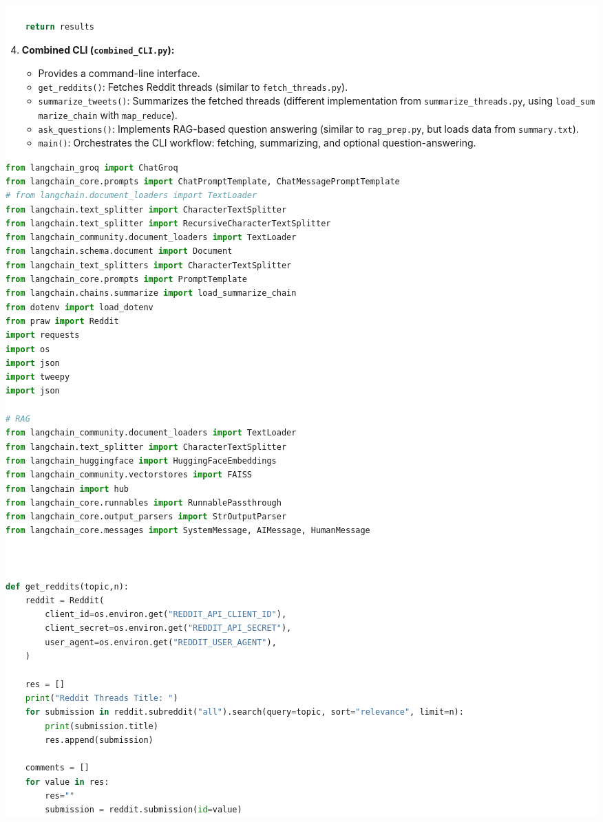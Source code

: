```1:44:src/rag_prep.py

    return results
```


4.  **Combined CLI (`combined_CLI.py`):**

    *   Provides a command-line interface.
    *   `get_reddits()`: Fetches Reddit threads (similar to `fetch_threads.py`).
    *   `summarize_tweets()`: Summarizes the fetched threads (different implementation from `summarize_threads.py`, using `load_summarize_chain` with `map_reduce`).
    *   `ask_questions()`: Implements RAG-based question answering (similar to `rag_prep.py`, but loads data from `summary.txt`).
    *   `main()`: Orchestrates the CLI workflow: fetching, summarizing, and optional question-answering.

    
```1:161:src/combined_CLI.py
from langchain_groq import ChatGroq
from langchain_core.prompts import ChatPromptTemplate, ChatMessagePromptTemplate
# from langchain.document_loaders import TextLoader
from langchain.text_splitter import CharacterTextSplitter
from langchain.text_splitter import RecursiveCharacterTextSplitter
from langchain_community.document_loaders import TextLoader
from langchain.schema.document import Document
from langchain_text_splitters import CharacterTextSplitter
from langchain_core.prompts import PromptTemplate
from langchain.chains.summarize import load_summarize_chain
from dotenv import load_dotenv
from praw import Reddit
import requests
import os
import json
import tweepy
import json

# RAG
from langchain_community.document_loaders import TextLoader
from langchain.text_splitter import CharacterTextSplitter
from langchain_huggingface import HuggingFaceEmbeddings
from langchain_community.vectorstores import FAISS
from langchain import hub
from langchain_core.runnables import RunnablePassthrough
from langchain_core.output_parsers import StrOutputParser
from langchain_core.messages import SystemMessage, AIMessage, HumanMessage



def get_reddits(topic,n):
    reddit = Reddit(
        client_id=os.environ.get("REDDIT_API_CLIENT_ID"),
        client_secret=os.environ.get("REDDIT_API_SECRET"),
        user_agent=os.environ.get("REDDIT_USER_AGENT"),
    )

    res = []
    print("Reddit Threads Title: ")
    for submission in reddit.subreddit("all").search(query=topic, sort="relevance", limit=n):
        print(submission.title)
        res.append(submission)

    comments = []
    for value in res:
        res=""
        submission = reddit.submission(id=value)
```